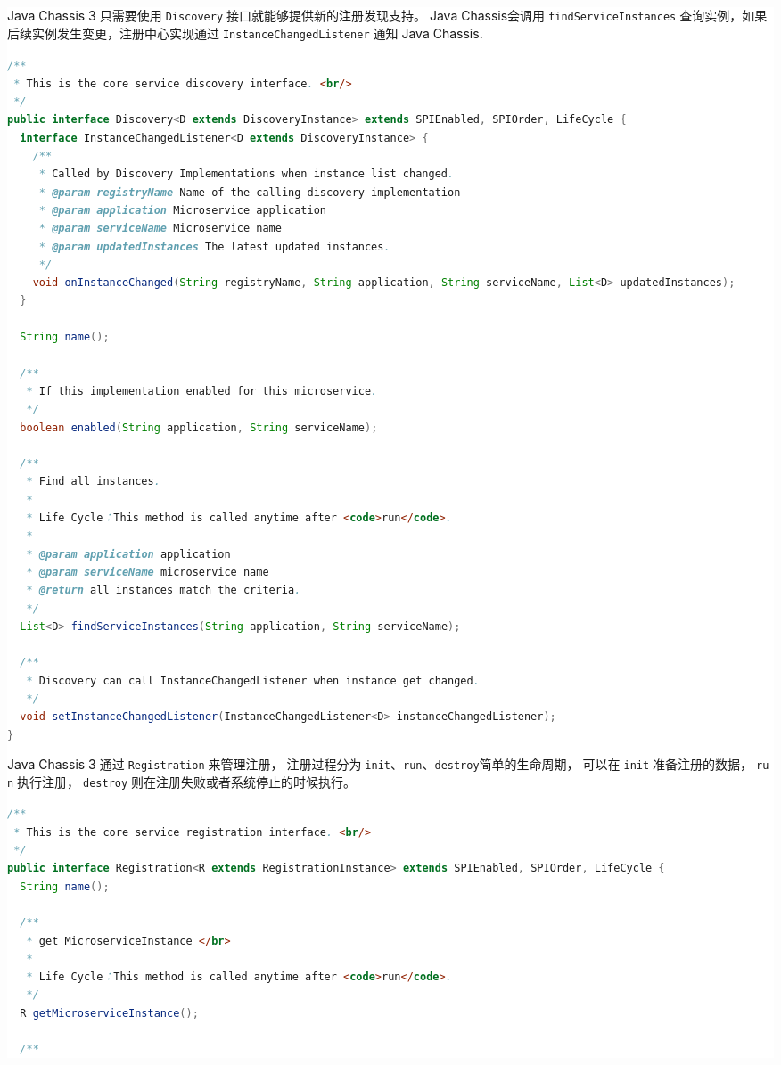 Java Chassis 3 只需要使用 `Discovery` 接口就能够提供新的注册发现支持。 Java Chassis会调用 `findServiceInstances` 查询实例，如果后续实例发生变更，注册中心实现通过 `InstanceChangedListener` 通知 Java Chassis. 

```java
/**
 * This is the core service discovery interface. <br/>
 */
public interface Discovery<D extends DiscoveryInstance> extends SPIEnabled, SPIOrder, LifeCycle {
  interface InstanceChangedListener<D extends DiscoveryInstance> {
    /**
     * Called by Discovery Implementations when instance list changed.
     * @param registryName Name of the calling discovery implementation
     * @param application Microservice application
     * @param serviceName Microservice name
     * @param updatedInstances The latest updated instances.
     */
    void onInstanceChanged(String registryName, String application, String serviceName, List<D> updatedInstances);
  }

  String name();

  /**
   * If this implementation enabled for this microservice.
   */
  boolean enabled(String application, String serviceName);

  /**
   * Find all instances.
   *
   * Life Cycle：This method is called anytime after <code>run</code>.
   *
   * @param application application
   * @param serviceName microservice name
   * @return all instances match the criteria.
   */
  List<D> findServiceInstances(String application, String serviceName);

  /**
   * Discovery can call InstanceChangedListener when instance get changed.
   */
  void setInstanceChangedListener(InstanceChangedListener<D> instanceChangedListener);
}

```

Java Chassis 3 通过 `Registration` 来管理注册， 注册过程分为 `init`、`run`、`destroy`简单的生命周期， 可以在 `init` 准备注册的数据， `run` 执行注册， `destroy` 则在注册失败或者系统停止的时候执行。 

```java
/**
 * This is the core service registration interface. <br/>
 */
public interface Registration<R extends RegistrationInstance> extends SPIEnabled, SPIOrder, LifeCycle {
  String name();

  /**
   * get MicroserviceInstance </br>
   *
   * Life Cycle：This method is called anytime after <code>run</code>.
   */
  R getMicroserviceInstance();

  /**
```